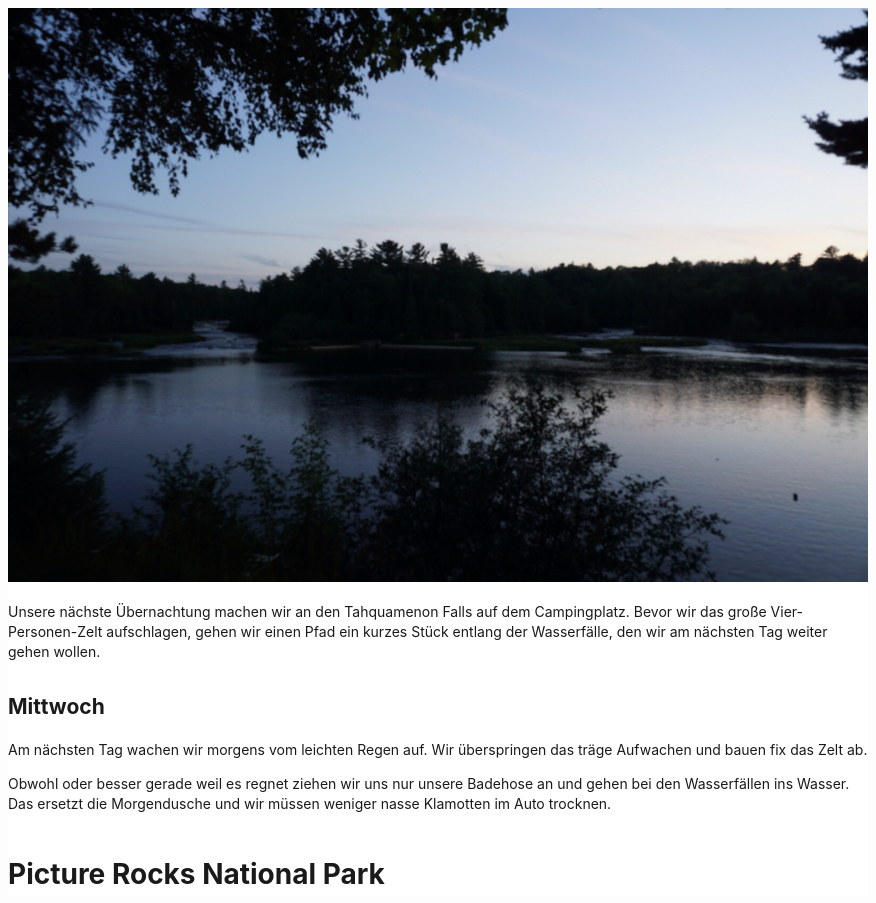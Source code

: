 ![Tahquamenon Falls](/images/2016-08-23_Tahquamenon-Falls.jpg)

Unsere nächste Übernachtung machen wir 
an den Tahquamenon Falls auf dem Campingplatz. 
Bevor wir das große Vier-Personen-Zelt 
aufschlagen, gehen wir einen Pfad 
ein kurzes Stück entlang der Wasserfälle, den wir am nächsten Tag weiter gehen wollen. 

## Mittwoch

Am nächsten Tag wachen wir morgens vom
leichten Regen auf. 
Wir überspringen das träge Aufwachen 
und bauen fix das Zelt ab. 

Obwohl oder besser gerade weil es regnet
ziehen wir uns nur unsere Badehose an
und gehen bei den Wasserfällen ins Wasser. 
Das ersetzt die Morgendusche
und wir müssen weniger nasse Klamotten
im Auto trocknen. 
  
# Picture Rocks National Park

